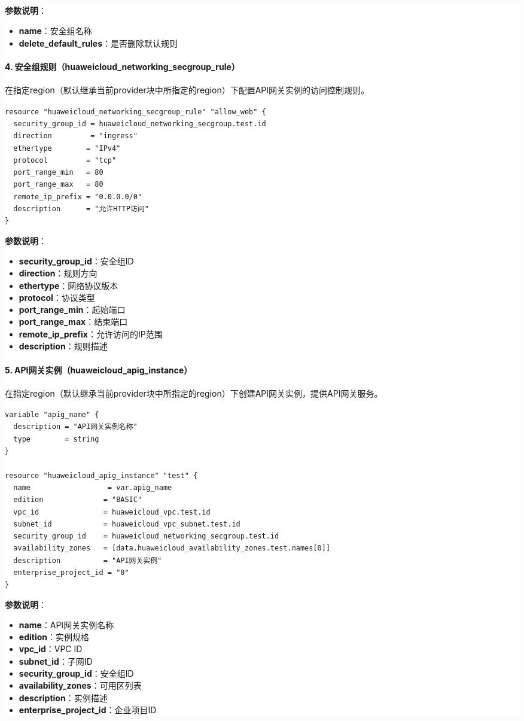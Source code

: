 **参数说明**：
- **name**：安全组名称
- **delete_default_rules**：是否删除默认规则

#### 4. 安全组规则（huaweicloud_networking_secgroup_rule）

在指定region（默认继承当前provider块中所指定的region）下配置API网关实例的访问控制规则。

```hcl
resource "huaweicloud_networking_secgroup_rule" "allow_web" {
  security_group_id = huaweicloud_networking_secgroup.test.id
  direction         = "ingress"
  ethertype        = "IPv4"
  protocol         = "tcp"
  port_range_min   = 80
  port_range_max   = 80
  remote_ip_prefix = "0.0.0.0/0"
  description      = "允许HTTP访问"
}
```

**参数说明**：
- **security_group_id**：安全组ID
- **direction**：规则方向
- **ethertype**：网络协议版本
- **protocol**：协议类型
- **port_range_min**：起始端口
- **port_range_max**：结束端口
- **remote_ip_prefix**：允许访问的IP范围
- **description**：规则描述

#### 5. API网关实例（huaweicloud_apig_instance）

在指定region（默认继承当前provider块中所指定的region）下创建API网关实例，提供API网关服务。

```hcl
variable "apig_name" {
  description = "API网关实例名称"
  type        = string
}

resource "huaweicloud_apig_instance" "test" {
  name                  = var.apig_name
  edition              = "BASIC"
  vpc_id               = huaweicloud_vpc.test.id
  subnet_id            = huaweicloud_vpc_subnet.test.id
  security_group_id    = huaweicloud_networking_secgroup.test.id
  availability_zones   = [data.huaweicloud_availability_zones.test.names[0]]
  description          = "API网关实例"
  enterprise_project_id = "0"
}
```

**参数说明**：
- **name**：API网关实例名称
- **edition**：实例规格
- **vpc_id**：VPC ID
- **subnet_id**：子网ID
- **security_group_id**：安全组ID
- **availability_zones**：可用区列表
- **description**：实例描述
- **enterprise_project_id**：企业项目ID
